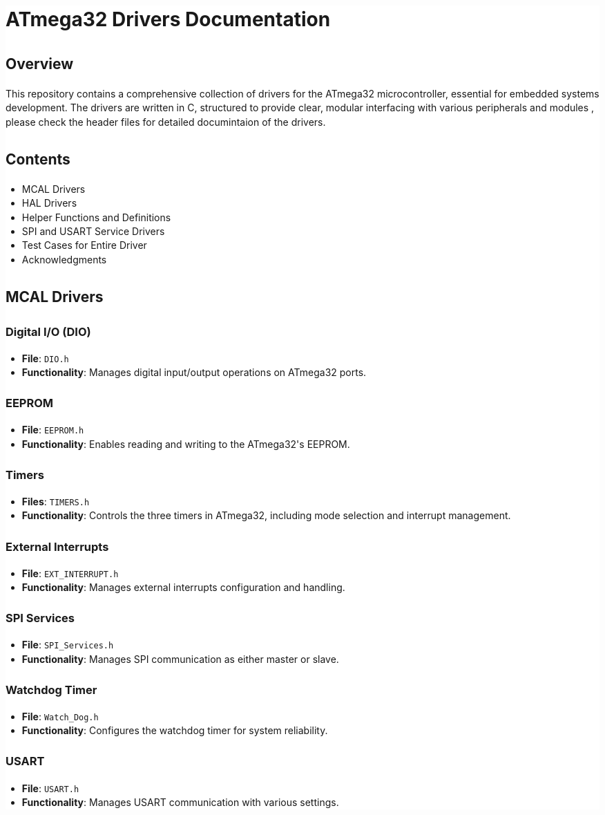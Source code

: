 # ATmega32 Drivers Documentation

## Overview

This repository contains a comprehensive collection of drivers for the ATmega32 microcontroller, essential for embedded systems development. The drivers are written in C, structured to provide clear, modular interfacing with various peripherals and modules , please check the header files for detailed documintaion of the drivers.

## Contents

- MCAL Drivers
- HAL Drivers
- Helper Functions and Definitions
- SPI and USART Service Drivers
- Test Cases for Entire Driver
- Acknowledgments

## MCAL Drivers

### Digital I/O (DIO)
- **File**: `DIO.h`
- **Functionality**: Manages digital input/output operations on ATmega32 ports.

### EEPROM
- **File**: `EEPROM.h`
- **Functionality**: Enables reading and writing to the ATmega32's EEPROM.

### Timers
- **Files**: `TIMERS.h`
- **Functionality**: Controls the three timers in ATmega32, including mode selection and interrupt management.

### External Interrupts
- **File**: `EXT_INTERRUPT.h`
- **Functionality**: Manages external interrupts configuration and handling.

### SPI Services
- **File**: `SPI_Services.h`
- **Functionality**: Manages SPI communication as either master or slave.

### Watchdog Timer
- **File**: `Watch_Dog.h`
- **Functionality**: Configures the watchdog timer for system reliability.

### USART
- **File**: `USART.h`
- **Functionality**: Manages USART communication with various settings.
